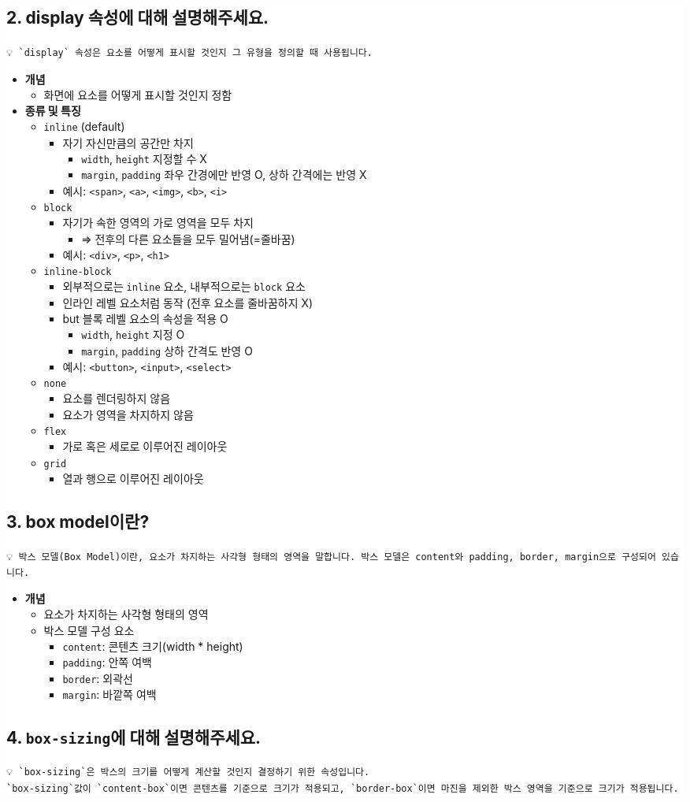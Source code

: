 ## 2. display 속성에 대해 설명해주세요.

```
💡 `display` 속성은 요소를 어떻게 표시할 것인지 그 유형을 정의할 때 사용됩니다.
```

- **개념**
    - 화면에 요소를 어떻게 표시할 것인지 정함
- **종류 및 특징**
    - `inline` (default)
        - 자기 자신만큼의 공간만 차지
            - `width`, `height` 지정할 수 X
            - `margin`, `padding` 좌우 간경에만 반영 O, 상하 간격에는 반영 X
        - 예시: `<span>`, `<a>`, `<img>`, `<b>`, `<i>`
    - `block`
        - 자기가 속한 영역의 가로 영역을 모두 차지
            - ⇒ 전후의 다른 요소들을 모두 밀어냄(=줄바꿈)
        - 예시: `<div>`, `<p>`, `<h1>`
    - `inline-block`
        - 외부적으로는 `inline` 요소, 내부적으로는 `block` 요소
        - 인라인 레벨 요소처럼 동작 (전후 요소를 줄바꿈하지 X)
        - but 블록 레벨 요소의 속성을 적용 O
            - `width`, `height` 지정 O
            - `margin`, `padding` 상하 간격도 반영 O
        - 예시: `<button>`, `<input>`, `<select>`
    - `none`
        - 요소를 렌더링하지 않음
        - 요소가 영역을 차지하지 않음
    - `flex`
        - 가로 혹은 세로로 이루어진 레이아웃
    - `grid`
        - 열과 행으로 이루어진 레이아웃

## 3. box model이란?

```
💡 박스 모델(Box Model)이란, 요소가 차지하는 사각형 형태의 영역을 말합니다. 박스 모델은 content와 padding, border, margin으로 구성되어 있습니다.
```

- **개념**
    - 요소가 차지하는 사각형 형태의 영역
    - 박스 모델 구성 요소
        - `content`: 콘텐츠 크기(width * height)
        - `padding`: 안쪽 여백
        - `border`: 외곽선
        - `margin`: 바깥쪽 여백

## 4. `box-sizing`에 대해 설명해주세요.

```
💡 `box-sizing`은 박스의 크기를 어떻게 계산할 것인지 결정하기 위한 속성입니다.
`box-sizing`값이 `content-box`이면 콘텐츠를 기준으로 크기가 적용되고, `border-box`이면 마진을 제외한 박스 영역을 기준으로 크기가 적용됩니다.
```
